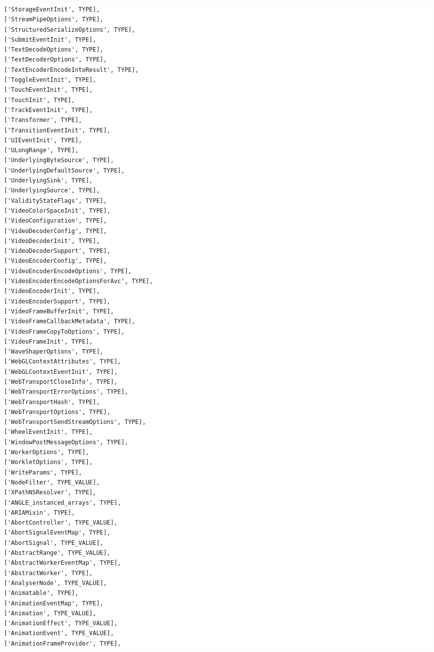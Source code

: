     ['StorageEventInit', TYPE],
    ['StreamPipeOptions', TYPE],
    ['StructuredSerializeOptions', TYPE],
    ['SubmitEventInit', TYPE],
    ['TextDecodeOptions', TYPE],
    ['TextDecoderOptions', TYPE],
    ['TextEncoderEncodeIntoResult', TYPE],
    ['ToggleEventInit', TYPE],
    ['TouchEventInit', TYPE],
    ['TouchInit', TYPE],
    ['TrackEventInit', TYPE],
    ['Transformer', TYPE],
    ['TransitionEventInit', TYPE],
    ['UIEventInit', TYPE],
    ['ULongRange', TYPE],
    ['UnderlyingByteSource', TYPE],
    ['UnderlyingDefaultSource', TYPE],
    ['UnderlyingSink', TYPE],
    ['UnderlyingSource', TYPE],
    ['ValidityStateFlags', TYPE],
    ['VideoColorSpaceInit', TYPE],
    ['VideoConfiguration', TYPE],
    ['VideoDecoderConfig', TYPE],
    ['VideoDecoderInit', TYPE],
    ['VideoDecoderSupport', TYPE],
    ['VideoEncoderConfig', TYPE],
    ['VideoEncoderEncodeOptions', TYPE],
    ['VideoEncoderEncodeOptionsForAvc', TYPE],
    ['VideoEncoderInit', TYPE],
    ['VideoEncoderSupport', TYPE],
    ['VideoFrameBufferInit', TYPE],
    ['VideoFrameCallbackMetadata', TYPE],
    ['VideoFrameCopyToOptions', TYPE],
    ['VideoFrameInit', TYPE],
    ['WaveShaperOptions', TYPE],
    ['WebGLContextAttributes', TYPE],
    ['WebGLContextEventInit', TYPE],
    ['WebTransportCloseInfo', TYPE],
    ['WebTransportErrorOptions', TYPE],
    ['WebTransportHash', TYPE],
    ['WebTransportOptions', TYPE],
    ['WebTransportSendStreamOptions', TYPE],
    ['WheelEventInit', TYPE],
    ['WindowPostMessageOptions', TYPE],
    ['WorkerOptions', TYPE],
    ['WorkletOptions', TYPE],
    ['WriteParams', TYPE],
    ['NodeFilter', TYPE_VALUE],
    ['XPathNSResolver', TYPE],
    ['ANGLE_instanced_arrays', TYPE],
    ['ARIAMixin', TYPE],
    ['AbortController', TYPE_VALUE],
    ['AbortSignalEventMap', TYPE],
    ['AbortSignal', TYPE_VALUE],
    ['AbstractRange', TYPE_VALUE],
    ['AbstractWorkerEventMap', TYPE],
    ['AbstractWorker', TYPE],
    ['AnalyserNode', TYPE_VALUE],
    ['Animatable', TYPE],
    ['AnimationEventMap', TYPE],
    ['Animation', TYPE_VALUE],
    ['AnimationEffect', TYPE_VALUE],
    ['AnimationEvent', TYPE_VALUE],
    ['AnimationFrameProvider', TYPE],